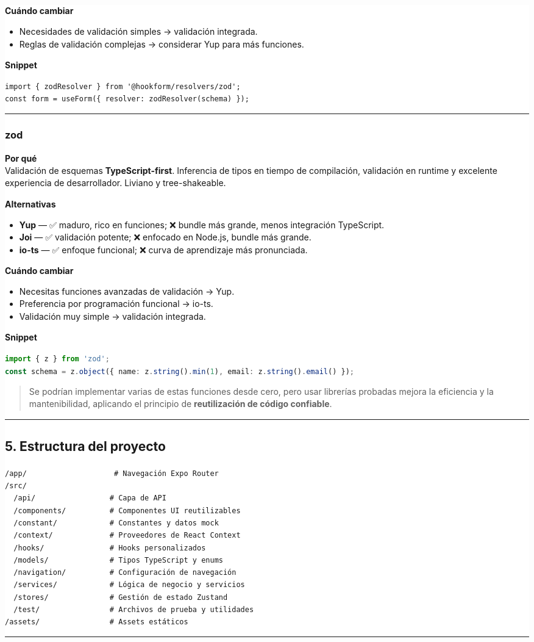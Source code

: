 **Cuándo cambiar**  
- Necesidades de validación simples → validación integrada.  
- Reglas de validación complejas → considerar Yup para más funciones.

**Snippet**
```tsx
import { zodResolver } from '@hookform/resolvers/zod';
const form = useForm({ resolver: zodResolver(schema) });
```

---

### zod

**Por qué**  
Validación de esquemas **TypeScript-first**. Inferencia de tipos en tiempo de compilación, validación en runtime y excelente experiencia de desarrollador. Liviano y tree-shakeable.

**Alternativas**  
- **Yup** — ✅ maduro, rico en funciones; ❌ bundle más grande, menos integración TypeScript.  
- **Joi** — ✅ validación potente; ❌ enfocado en Node.js, bundle más grande.  
- **io-ts** — ✅ enfoque funcional; ❌ curva de aprendizaje más pronunciada.

**Cuándo cambiar**  
- Necesitas funciones avanzadas de validación → Yup.  
- Preferencia por programación funcional → io-ts.  
- Validación muy simple → validación integrada.

**Snippet**
```ts
import { z } from 'zod';
const schema = z.object({ name: z.string().min(1), email: z.string().email() });
```

> Se podrían implementar varias de estas funciones desde cero, pero usar librerías probadas mejora la eficiencia y la mantenibilidad, aplicando el principio de **reutilización de código confiable**.

---

## 5. Estructura del proyecto
```
/app/                    # Navegación Expo Router
/src/
  /api/                 # Capa de API
  /components/          # Componentes UI reutilizables
  /constant/            # Constantes y datos mock
  /context/             # Proveedores de React Context
  /hooks/               # Hooks personalizados
  /models/              # Tipos TypeScript y enums
  /navigation/          # Configuración de navegación
  /services/            # Lógica de negocio y servicios
  /stores/              # Gestión de estado Zustand
  /test/                # Archivos de prueba y utilidades
/assets/                # Assets estáticos
```

---